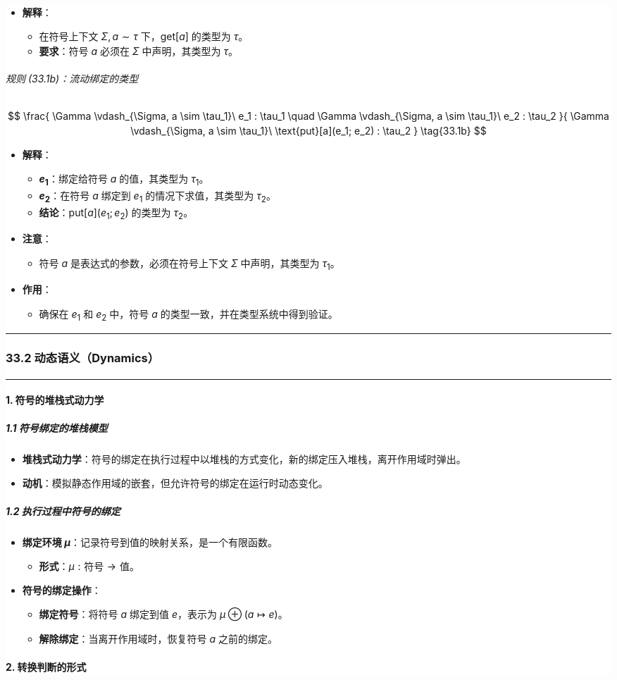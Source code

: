 - **解释**：

  - 在符号上下文 $\Sigma, a \sim \tau$ 下，$\text{get}[a]$ 的类型为 $\tau$。
  - **要求**：符号 $a$ 必须在 $\Sigma$ 中声明，其类型为 $\tau$。

###### 规则 (33.1b)：流动绑定的类型

$$
\frac{
\Gamma \vdash_{\Sigma, a \sim \tau_1}\ e_1 : \tau_1 \quad
\Gamma \vdash_{\Sigma, a \sim \tau_1}\ e_2 : \tau_2
}{
\Gamma \vdash_{\Sigma, a \sim \tau_1}\ \text{put}[a](e_1; e_2) : \tau_2
}
\tag{33.1b}
$$

- **解释**：

  - **$e_1$**：绑定给符号 $a$ 的值，其类型为 $\tau_1$。
  - **$e_2$**：在符号 $a$ 绑定到 $e_1$ 的情况下求值，其类型为 $\tau_2$。
  - **结论**：$\text{put}[a](e_1; e_2)$ 的类型为 $\tau_2$。

- **注意**：

  - 符号 $a$ 是表达式的参数，必须在符号上下文 $\Sigma$ 中声明，其类型为 $\tau_1$。

- **作用**：

  - 确保在 $e_1$ 和 $e_2$ 中，符号 $a$ 的类型一致，并在类型系统中得到验证。

---

### 33.2 动态语义（Dynamics）

---

#### 1. 符号的堆栈式动力学

##### 1.1 符号绑定的堆栈模型

- **堆栈式动力学**：符号的绑定在执行过程中以堆栈的方式变化，新的绑定压入堆栈，离开作用域时弹出。

- **动机**：模拟静态作用域的嵌套，但允许符号的绑定在运行时动态变化。

##### 1.2 执行过程中符号的绑定

- **绑定环境 $\mu$**：记录符号到值的映射关系，是一个有限函数。

  - **形式**：$\mu : \text{符号} \rightarrow \text{值}$。

- **符号的绑定操作**：

  - **绑定符号**：将符号 $a$ 绑定到值 $e$，表示为 $\mu \oplus (a \mapsto e)$。

  - **解除绑定**：当离开作用域时，恢复符号 $a$ 之前的绑定。

#### 2. 转换判断的形式
